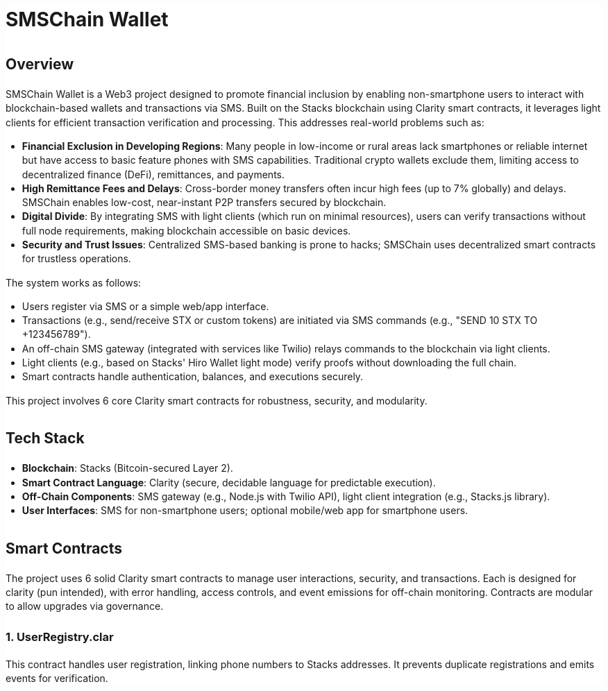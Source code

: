 # SMSChain Wallet

## Overview

SMSChain Wallet is a Web3 project designed to promote financial inclusion by enabling non-smartphone users to interact with blockchain-based wallets and transactions via SMS. Built on the Stacks blockchain using Clarity smart contracts, it leverages light clients for efficient transaction verification and processing. This addresses real-world problems such as:

- **Financial Exclusion in Developing Regions**: Many people in low-income or rural areas lack smartphones or reliable internet but have access to basic feature phones with SMS capabilities. Traditional crypto wallets exclude them, limiting access to decentralized finance (DeFi), remittances, and payments.
- **High Remittance Fees and Delays**: Cross-border money transfers often incur high fees (up to 7% globally) and delays. SMSChain enables low-cost, near-instant P2P transfers secured by blockchain.
- **Digital Divide**: By integrating SMS with light clients (which run on minimal resources), users can verify transactions without full node requirements, making blockchain accessible on basic devices.
- **Security and Trust Issues**: Centralized SMS-based banking is prone to hacks; SMSChain uses decentralized smart contracts for trustless operations.

The system works as follows:
- Users register via SMS or a simple web/app interface.
- Transactions (e.g., send/receive STX or custom tokens) are initiated via SMS commands (e.g., "SEND 10 STX TO +123456789").
- An off-chain SMS gateway (integrated with services like Twilio) relays commands to the blockchain via light clients.
- Light clients (e.g., based on Stacks' Hiro Wallet light mode) verify proofs without downloading the full chain.
- Smart contracts handle authentication, balances, and executions securely.

This project involves 6 core Clarity smart contracts for robustness, security, and modularity.

## Tech Stack
- **Blockchain**: Stacks (Bitcoin-secured Layer 2).
- **Smart Contract Language**: Clarity (secure, decidable language for predictable execution).
- **Off-Chain Components**: SMS gateway (e.g., Node.js with Twilio API), light client integration (e.g., Stacks.js library).
- **User Interfaces**: SMS for non-smartphone users; optional mobile/web app for smartphone users.

## Smart Contracts

The project uses 6 solid Clarity smart contracts to manage user interactions, security, and transactions. Each is designed for clarity (pun intended), with error handling, access controls, and event emissions for off-chain monitoring. Contracts are modular to allow upgrades via governance.

### 1. UserRegistry.clar
This contract handles user registration, linking phone numbers to Stacks addresses. It prevents duplicate registrations and emits events for verification.
